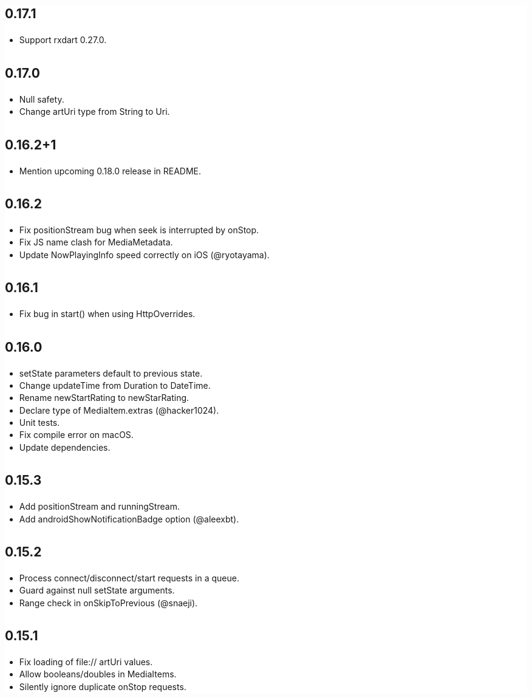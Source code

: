 
## 0.17.1

* Support rxdart 0.27.0.

## 0.17.0

* Null safety.
* Change artUri type from String to Uri.

## 0.16.2+1

* Mention upcoming 0.18.0 release in README.

## 0.16.2

* Fix positionStream bug when seek is interrupted by onStop.
* Fix JS name clash for MediaMetadata.
* Update NowPlayingInfo speed correctly on iOS (@ryotayama).

## 0.16.1

* Fix bug in start() when using HttpOverrides.

## 0.16.0

* setState parameters default to previous state.
* Change updateTime from Duration to DateTime.
* Rename newStartRating to newStarRating.
* Declare type of MediaItem.extras (@hacker1024).
* Unit tests.
* Fix compile error on macOS.
* Update dependencies.

## 0.15.3

* Add positionStream and runningStream.
* Add androidShowNotificationBadge option (@aleexbt).

## 0.15.2

* Process connect/disconnect/start requests in a queue.
* Guard against null setState arguments.
* Range check in onSkipToPrevious (@snaeji).

## 0.15.1

* Fix loading of file:// artUri values.
* Allow booleans/doubles in MediaItems.
* Silently ignore duplicate onStop requests.
